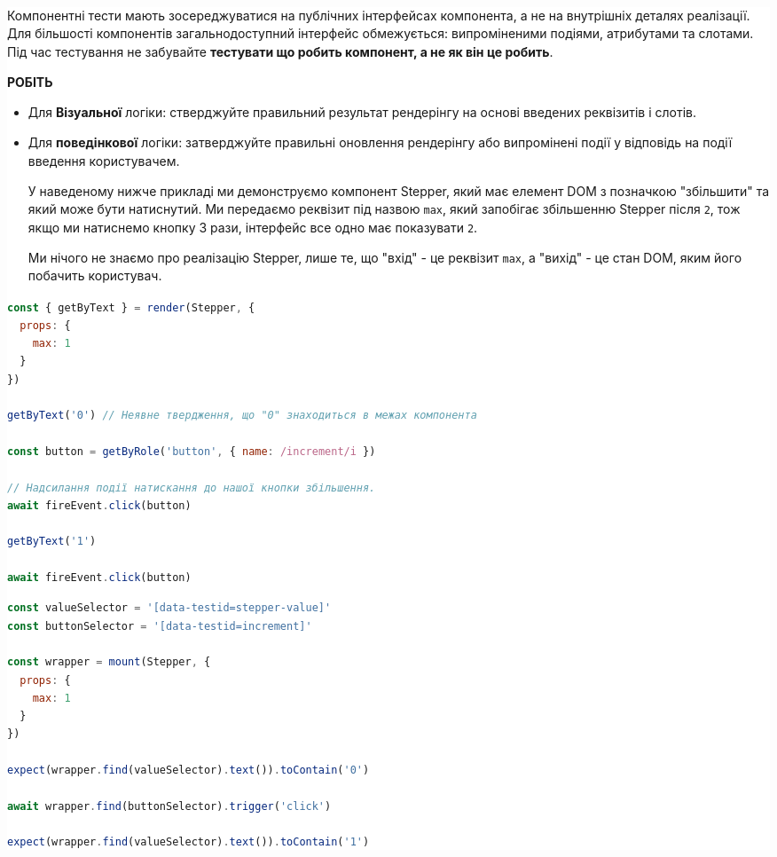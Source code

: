 Компонентні тести мають зосереджуватися на публічних інтерфейсах компонента, а не на внутрішніх деталях реалізації. Для більшості компонентів загальнодоступний інтерфейс обмежується: випроміненими подіями, атрибутами та слотами. Під час тестування не забувайте **тестувати що робить компонент, а не як він це робить**.

**РОБІТЬ**

- Для **Візуальної** логіки: стверджуйте правильний результат рендерінгу на основі введених реквізитів і слотів.
- Для **поведінкової** логіки: затверджуйте правильні оновлення рендерінгу або випромінені події у відповідь на події введення користувачем.

  У наведеному нижче прикладі ми демонструємо компонент Stepper, який має елемент DOM з позначкою "збільшити" та який може бути натиснутий. Ми передаємо реквізит під назвою `max`, який запобігає збільшенню Stepper після `2`, тож якщо ми натиснемо кнопку 3 рази, інтерфейс все одно має показувати `2`.

  Ми нічого не знаємо про реалізацію Stepper, лише те, що "вхід" - це реквізит `max`, а "вихід" - це стан DOM, яким його побачить користувач.

<TestingApiSwitcher>

<div class="testing-library-api">

```js
const { getByText } = render(Stepper, {
  props: {
    max: 1
  }
})

getByText('0') // Неявне твердження, що "0" знаходиться в межах компонента

const button = getByRole('button', { name: /increment/i })

// Надсилання події натискання до нашої кнопки збільшення.
await fireEvent.click(button)

getByText('1')

await fireEvent.click(button)
```

</div>

<div class="vtu-api">

```js
const valueSelector = '[data-testid=stepper-value]'
const buttonSelector = '[data-testid=increment]'

const wrapper = mount(Stepper, {
  props: {
    max: 1
  }
})

expect(wrapper.find(valueSelector).text()).toContain('0')

await wrapper.find(buttonSelector).trigger('click')

expect(wrapper.find(valueSelector).text()).toContain('1')
```
